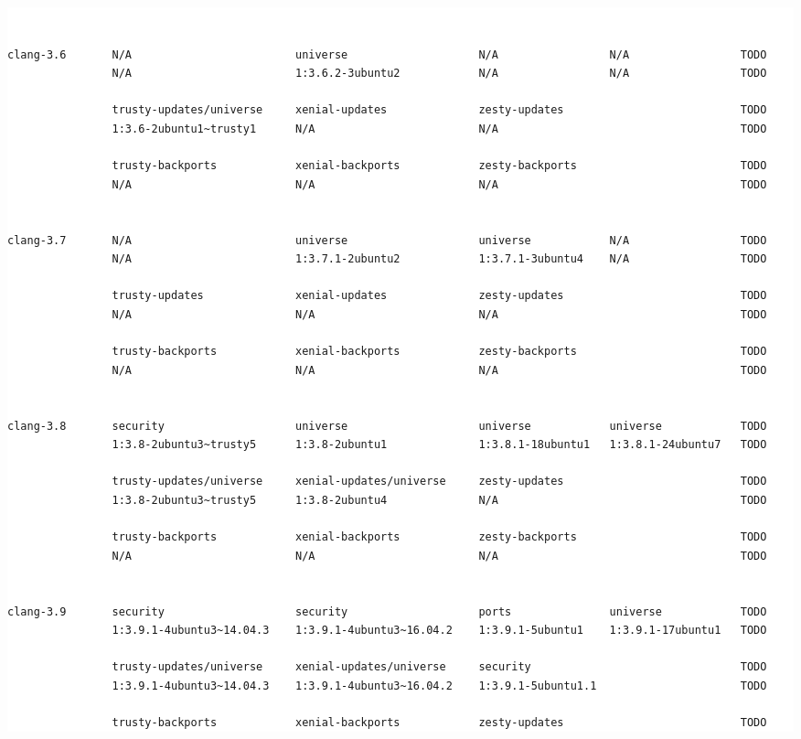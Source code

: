 ```text


clang-3.6       N/A                         universe                    N/A                 N/A                 TODO
                N/A                         1:3.6.2-3ubuntu2            N/A                 N/A                 TODO

                trusty-updates/universe     xenial-updates              zesty-updates                           TODO
                1:3.6-2ubuntu1~trusty1      N/A                         N/A                                     TODO

                trusty-backports            xenial-backports            zesty-backports                         TODO
                N/A                         N/A                         N/A                                     TODO


clang-3.7       N/A                         universe                    universe            N/A                 TODO
                N/A                         1:3.7.1-2ubuntu2            1:3.7.1-3ubuntu4    N/A                 TODO

                trusty-updates              xenial-updates              zesty-updates                           TODO
                N/A                         N/A                         N/A                                     TODO

                trusty-backports            xenial-backports            zesty-backports                         TODO
                N/A                         N/A                         N/A                                     TODO


clang-3.8       security                    universe                    universe            universe            TODO
                1:3.8-2ubuntu3~trusty5      1:3.8-2ubuntu1              1:3.8.1-18ubuntu1   1:3.8.1-24ubuntu7   TODO

                trusty-updates/universe     xenial-updates/universe     zesty-updates                           TODO
                1:3.8-2ubuntu3~trusty5      1:3.8-2ubuntu4              N/A                                     TODO

                trusty-backports            xenial-backports            zesty-backports                         TODO
                N/A                         N/A                         N/A                                     TODO


clang-3.9       security                    security                    ports               universe            TODO
                1:3.9.1-4ubuntu3~14.04.3    1:3.9.1-4ubuntu3~16.04.2    1:3.9.1-5ubuntu1    1:3.9.1-17ubuntu1   TODO

                trusty-updates/universe     xenial-updates/universe     security                                TODO
                1:3.9.1-4ubuntu3~14.04.3    1:3.9.1-4ubuntu3~16.04.2    1:3.9.1-5ubuntu1.1                      TODO

                trusty-backports            xenial-backports            zesty-updates                           TODO
```